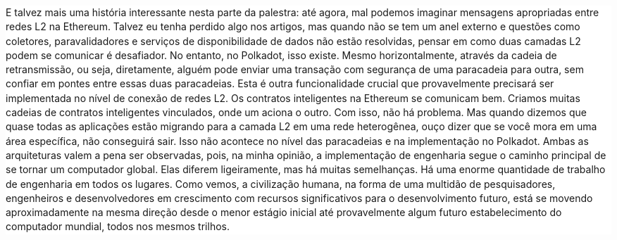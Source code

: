 E talvez mais uma história interessante nesta parte da palestra: até agora, mal podemos imaginar mensagens apropriadas entre redes L2 na Ethereum. Talvez eu tenha perdido algo nos artigos, mas quando não se tem um anel externo e questões como coletores, paravalidadores e serviços de disponibilidade de dados não estão resolvidas, pensar em como duas camadas L2 podem se comunicar é desafiador. No entanto, no Polkadot, isso existe. Mesmo horizontalmente, através da cadeia de retransmissão, ou seja, diretamente, alguém pode enviar uma transação com segurança de uma paracadeia para outra, sem confiar em pontes entre essas duas paracadeias. Esta é outra funcionalidade crucial que provavelmente precisará ser implementada no nível de conexão de redes L2. Os contratos inteligentes na Ethereum se comunicam bem. Criamos muitas cadeias de contratos inteligentes vinculados, onde um aciona o outro. Com isso, não há problema. Mas quando dizemos que quase todas as aplicações estão migrando para a camada L2 em uma rede heterogênea, ouço dizer que se você mora em uma área específica, não conseguirá sair. Isso não acontece no nível das paracadeias e na implementação no Polkadot. Ambas as arquiteturas valem a pena ser observadas, pois, na minha opinião, a implementação de engenharia segue o caminho principal de se tornar um computador global. Elas diferem ligeiramente, mas há muitas semelhanças. Há uma enorme quantidade de trabalho de engenharia em todos os lugares. Como vemos, a civilização humana, na forma de uma multidão de pesquisadores, engenheiros e desenvolvedores em crescimento com recursos significativos para o desenvolvimento futuro, está se movendo aproximadamente na mesma direção desde o menor estágio inicial até provavelmente algum futuro estabelecimento do computador mundial, todos nos mesmos trilhos.
